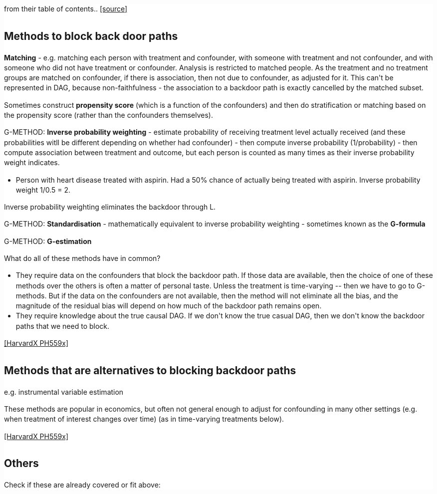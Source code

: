 from their table of contents.. [[source]](https://www.hsph.harvard.edu/miguel-hernan/wp-content/uploads/sites/1268/2024/01/hernanrobins_WhatIf_2jan24.pdf)

## Methods to block back door paths

**Matching** - e.g. matching each person with treatment and confounder, with someone with treatment and not confounder, and with someone who did not have treatment or confounder. Analysis is restricted to matched people. As the treatment and no treatment groups are matched on confounder, if there is association, then not due to confounder, as adjusted for it. This can't be represented in DAG, because non-faithfulness - the association to a backdoor path is exactly cancelled by the matched subset.

Sometimes construct **propensity score** (which is a function of the confounders) and then do stratification or matching based on the propensity score (rather than the confounders themselves).

G-METHOD: **Inverse probability weighting** - estimate probability of receiving treatment level actually received (and these probabilities witll be different depending on whether had confounder) - then compute inverse probability (1/probability) - then compute association between treatment and outcome, but each person is counted as many times as their inverse probability weight indicates.

* Person with heart disease treated with aspirin. Had a 50% chance of actually being treated with aspirin. Inverse probability weight 1/0.5 = 2.

Inverse probability weighting eliminates the backdoor through L.

G-METHOD: **Standardisation** - mathematically equivalent to inverse probability weighting - sometimes known as the **G-formula**

G-METHOD: **G-estimation**

What do all of these methods have in common?
* They require data on the confounders that block the backdoor path. If those data are available, then the choice of one of these methods over the others is often a matter of personal taste. Unless the treatment is time-varying -- then we have to go to G-methods. But if the data on the confounders are not available, then the method will not eliminate all the bias, and the magnitude of the residual bias will depend on how much of the backdoor path remains open.
* They require knowledge about the true causal DAG. If we don't know the true casual DAG, then we don't know the backdoor paths that we need to block.

[[HarvardX PH559x]](https://learning.edx.org/course/course-v1:HarvardX+PH559x+2T2020/home)

## Methods that are alternatives to blocking backdoor paths

e.g. instrumental variable estimation

These methods are popular in economics, but often not general enough to adjust for confounding in many other settings (e.g. when treatment of interest changes over time) (as in time-varying treatments below).

[[HarvardX PH559x]](https://learning.edx.org/course/course-v1:HarvardX+PH559x+2T2020/home)

## Others

Check if these are already covered or fit above:
